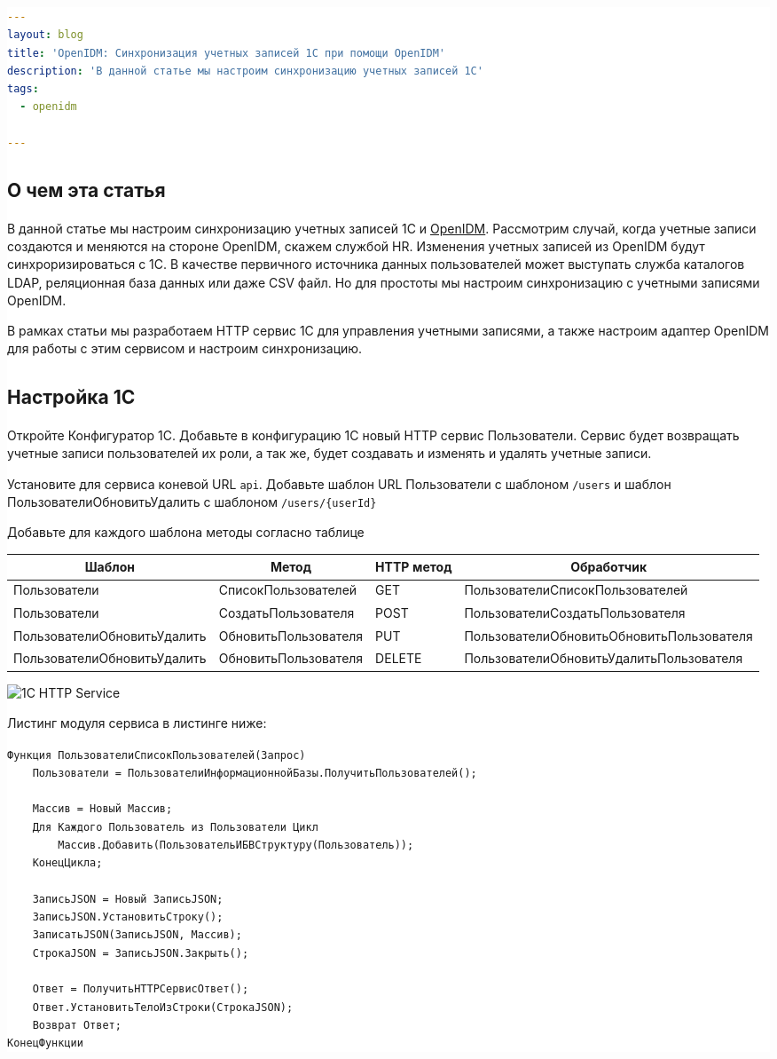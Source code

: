 ```yaml
---
layout: blog
title: 'OpenIDM: Синхронизация учетных записей 1С при помощи OpenIDM'
description: 'В данной статье мы настроим синхронизацию учетных записей 1С'
tags: 
  - openidm

---
```


## О чем эта статья

В данной статье мы настроим синхронизацию учетных записей 1С и [OpenIDM](http://github.com/OpenIdentityPlatform/OpenIDM). Рассмотрим случай, когда учетные записи создаются и меняются на стороне OpenIDM, скажем службой HR. Изменения учетных записей из OpenIDM будут синхроризироваться с 1С. В качестве первичного источника данных пользователей может выступать служба каталогов LDAP, реляционная база данных или даже CSV файл. Но для простоты мы настроим синхронизацию с учетными записями OpenIDM.

В рамках статьи мы разработаем HTTP сервис 1С для управления учетными записями, а также настроим адаптер OpenIDM для работы с этим сервисом и настроим синхронизацию.

## Настройка 1С

Откройте Конфигуратор 1С. Добавьте в конфигурацию 1C новый HTTP сервис Пользователи. Сервис будет возвращать учетные записи пользователей их роли, а так же, будет создавать и изменять и удалять учетные записи.

Установите для сервиса коневой URL `api`. Добавьте шаблон URL Пользователи с шаблоном `/users` и шаблон ПользователиОбновитьУдалить с шаблоном `/users/{userId}`

Добавьте для каждого шаблона методы согласно таблице

| **Шаблон** | **Метод** | **HTTP метод** | **Обработчик** |
| --- | --- | --- | --- |
| Пользователи  | СписокПользователей | GET | ПользователиСписокПользователей |
| Пользователи  | СоздатьПользователя | POST | ПользователиСоздатьПользователя |
| ПользователиОбновитьУдалить | ОбновитьПользователя | PUT | ПользователиОбновитьОбновитьПользователя |
| ПользователиОбновитьУдалить  | ОбновитьПользователя | DELETE | ПользователиОбновитьУдалитьПользователя |

![1C HTTP Service](https://raw.githubusercontent.com/wiki/3A-Systems/OpenIDM/images/openidm-1c/0-1c-http-service.png)


Листинг модуля сервиса в листинге ниже:
    
```
Функция ПользователиСписокПользователей(Запрос)    
    Пользователи = ПользователиИнформационнойБазы.ПолучитьПользователей();   
    
    Массив = Новый Массив;
    Для Каждого Пользователь из Пользователи Цикл     
        Массив.Добавить(ПользовательИБВСтруктуру(Пользователь));		
    КонецЦикла;
    
    ЗаписьJSON = Новый ЗаписьJSON;
    ЗаписьJSON.УстановитьСтроку();
    ЗаписатьJSON(ЗаписьJSON, Массив); 
    СтрокаJSON = ЗаписьJSON.Закрыть();
    
    Ответ = ПолучитьHTTPСервисОтвет();
    Ответ.УстановитьТелоИзСтроки(СтрокаJSON);
    Возврат Ответ;
КонецФункции                  
```